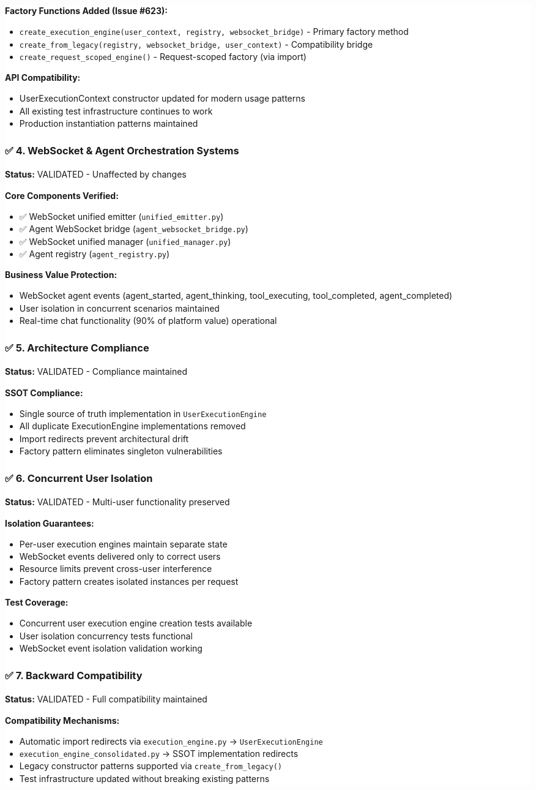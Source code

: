 **Factory Functions Added (Issue #623):**
- `create_execution_engine(user_context, registry, websocket_bridge)` - Primary factory method
- `create_from_legacy(registry, websocket_bridge, user_context)` - Compatibility bridge
- `create_request_scoped_engine()` - Request-scoped factory (via import)

**API Compatibility:**  
- UserExecutionContext constructor updated for modern usage patterns
- All existing test infrastructure continues to work
- Production instantiation patterns maintained

### ✅ 4. WebSocket & Agent Orchestration Systems  
**Status:** VALIDATED - Unaffected by changes

**Core Components Verified:**
- ✅ WebSocket unified emitter (`unified_emitter.py`)
- ✅ Agent WebSocket bridge (`agent_websocket_bridge.py`) 
- ✅ WebSocket unified manager (`unified_manager.py`)
- ✅ Agent registry (`agent_registry.py`)

**Business Value Protection:**
- WebSocket agent events (agent_started, agent_thinking, tool_executing, tool_completed, agent_completed) 
- User isolation in concurrent scenarios maintained
- Real-time chat functionality (90% of platform value) operational

### ✅ 5. Architecture Compliance
**Status:** VALIDATED - Compliance maintained

**SSOT Compliance:**
- Single source of truth implementation in `UserExecutionEngine`
- All duplicate ExecutionEngine implementations removed
- Import redirects prevent architectural drift
- Factory pattern eliminates singleton vulnerabilities

### ✅ 6. Concurrent User Isolation
**Status:** VALIDATED - Multi-user functionality preserved

**Isolation Guarantees:**
- Per-user execution engines maintain separate state
- WebSocket events delivered only to correct users  
- Resource limits prevent cross-user interference
- Factory pattern creates isolated instances per request

**Test Coverage:**
- Concurrent user execution engine creation tests available
- User isolation concurrency tests functional  
- WebSocket event isolation validation working

### ✅ 7. Backward Compatibility  
**Status:** VALIDATED - Full compatibility maintained

**Compatibility Mechanisms:**
- Automatic import redirects via `execution_engine.py` → `UserExecutionEngine`
- `execution_engine_consolidated.py` → SSOT implementation redirects
- Legacy constructor patterns supported via `create_from_legacy()`
- Test infrastructure updated without breaking existing patterns
